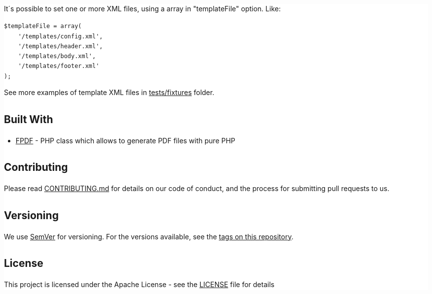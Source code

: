 It´s possible to set one or more XML files, using a array in "templateFile" option. Like:

```
$templateFile = array(
    '/templates/config.xml',
    '/templates/header.xml',
    '/templates/body.xml',
    '/templates/footer.xml'
);
```

See more examples of template XML files in [tests/fixtures](tests/fixtures) folder.


## Built With

* [FPDF](http://www.fpdf.org/) -  PHP class which allows to generate PDF files with pure PHP

## Contributing

Please read [CONTRIBUTING.md](CONTRIBUTING.md) for details on our code of conduct, and the process for submitting pull requests to us.

## Versioning

We use [SemVer](http://semver.org/) for versioning. For the versions available, see the [tags on this repository](https://github.com/aelian-repo/make-pdf/tags). 

## License

This project is licensed under the Apache License - see the [LICENSE](LICENSE) file for details


